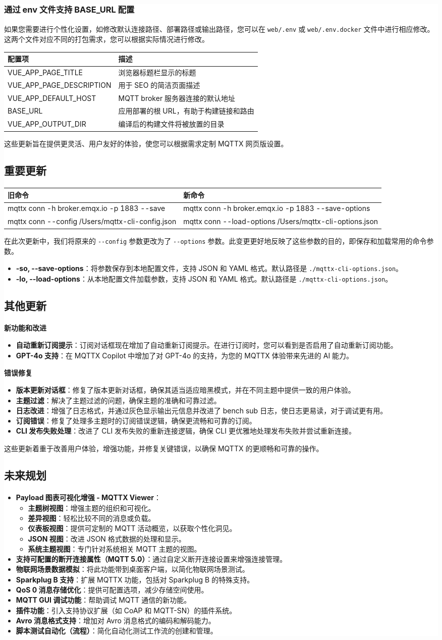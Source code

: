 ### 通过 env 文件支持 BASE_URL 配置

如果您需要进行个性化设置，如修改默认连接路径、部署路径或输出路径，您可以在 `web/.env` 或 `web/.env.docker` 文件中进行相应修改。这两个文件对应不同的打包需求，您可以根据实际情况进行修改。

| 配置项                   | 描述                                   |
| :----------------------- | :------------------------------------- |
| VUE_APP_PAGE_TITLE       | 浏览器标题栏显示的标题                 |
| VUE_APP_PAGE_DESCRIPTION | 用于 SEO 的简洁页面描述                |
| VUE_APP_DEFAULT_HOST     | MQTT broker 服务器连接的默认地址       |
| BASE_URL                 | 应用部署的根 URL，有助于构建链接和路由 |
| VUE_APP_OUTPUT_DIR       | 编译后的构建文件将被放置的目录         |

这些更新旨在提供更灵活、用户友好的体验，使您可以根据需求定制 MQTTX 网页版设置。

## 重要更新

| 旧命令                                           | 新命令                                                  |
| :----------------------------------------------- | :------------------------------------------------------ |
| mqttx conn -h broker.emqx.io  -p 1883 --save     | mqttx conn -h broker.emqx.io -p 1883 --save-options     |
| mqttx conn --config /Users/mqttx-cli-config.json | mqttx conn --load-options /Users/mqttx-cli-options.json |

在此次更新中，我们将原来的 `--config` 参数更改为了 `--options` 参数。此变更更好地反映了这些参数的目的，即保存和加载常用的命令参数。

- **-so, --save-options**：将参数保存到本地配置文件，支持 JSON 和 YAML 格式。默认路径是 `./mqttx-cli-options.json`。
- **-lo, --load-options**：从本地配置文件加载参数，支持 JSON 和 YAML 格式。默认路径是 `./mqttx-cli-options.json`。

## 其他更新

**新功能和改进**

- **自动重新订阅提示**：订阅对话框现在增加了自动重新订阅提示。在进行订阅时，您可以看到是否启用了自动重新订阅功能。
- **GPT-4o 支持**：在 MQTTX Copilot 中增加了对 GPT-4o 的支持，为您的 MQTTX 体验带来先进的 AI 能力。

**错误修复**

- **版本更新对话框**：修复了版本更新对话框，确保其适当适应暗黑模式，并在不同主题中提供一致的用户体验。
- **主题过滤**：解决了主题过滤的问题，确保主题的准确和可靠过滤。
- **日志改进**：增强了日志格式，并通过灰色显示输出元信息并改进了 bench sub 日志，使日志更易读，对于调试更有用。
- **订阅错误**：修复了处理多主题时的订阅错误逻辑，确保更流畅和可靠的订阅。
- **CLI 发布失败处理**：改进了 CLI 发布失败的重新连接逻辑，确保 CLI 更优雅地处理发布失败并尝试重新连接。

这些更新着重于改善用户体验，增强功能，并修复关键错误，以确保 MQTTX 的更顺畅和可靠的操作。

## 未来规划

- **Payload 图表可视化增强 - MQTTX Viewer**：
  - **主题树视图**：增强主题的组织和可视化。
  - **差异视图**：轻松比较不同的消息或负载。
  - **仪表板视图**：提供可定制的 MQTT 活动概览，以获取个性化洞见。
  - **JSON 视图**：改进 JSON 格式数据的处理和显示。
  - **系统主题视图**：专门针对系统相关 MQTT 主题的视图。
- **支持可配置的断开连接属性（MQTT 5.0）**：通过自定义断开连接设置来增强连接管理。
- **物联网场景数据模拟**：将此功能带到桌面客户端，以简化物联网场景测试。
- **Sparkplug B 支持**：扩展 MQTTX 功能，包括对 Sparkplug B 的特殊支持。
- **QoS 0 消息存储优化**：提供可配置选项，减少存储空间使用。
- **MQTT GUI 调试功能**：帮助调试 MQTT 通信的新功能。
- **插件功能**：引入支持协议扩展（如 CoAP 和 MQTT-SN）的插件系统。
- **Avro 消息格式支持**：增加对 Avro 消息格式的编码和解码能力。
- **脚本测试自动化（流程）**：简化自动化测试工作流的创建和管理。
